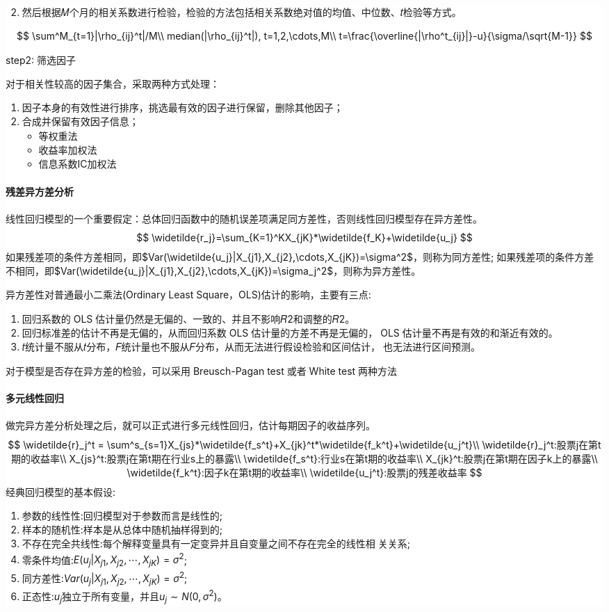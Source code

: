    

2. 然后根据𝑀个月的相关系数进行检验，检验的方法包括相关系数绝对值的均值、中位数、𝑡检验等方式。

$$
\sum^M_{t=1}|\rho_{ij}^t|/M\\
median(|\rho_{ij}^t|), t=1,2,\cdots,M\\
t=\frac{\overline{|\rho^t_{ij}|}-u}{\sigma/\sqrt{M-1}}
$$

step2: 筛选因子

对于相关性较高的因子集合，采取两种方式处理：

1. 因子本身的有效性进行排序，挑选最有效的因子进行保留，删除其他因子；
2. 合成并保留有效因子信息；
   - 等权重法
   - 收益率加权法
   - 信息系数IC加权法

#### 残差异方差分析

线性回归模型的一个重要假定：总体回归函数中的随机误差项满足同方差性，否则线性回归模型存在异方差性。
$$
\widetilde{r_j}=\sum_{K=1}^KX_{jK}*\widetilde{f_K}+\widetilde{u_j}
$$
如果残差项的条件方差相同，即$Var(\widetilde{u_j}|X_{j1},X_{j2},\cdots,X_{jK})=\sigma^2$，则称为同方差性;
如果残差项的条件方差不相同，即$Var(\widetilde{u_j}|X_{j1},X_{j2},\cdots,X_{jK})=\sigma_j^2$，则称为异方差性。

异方差性对普通最小二乘法(Ordinary Least Square，OLS)估计的影响，主要有三点: 

1. 回归系数的 OLS 估计量仍然是无偏的、一致的、并且不影响𝑅2和调整的𝑅2。
2. 回归标准差的估计不再是无偏的，从而回归系数 OLS 估计量的方差不再是无偏的， OLS 估计量不再是有效的和渐近有效的。
3. 𝑡统计量不服从𝑡分布，𝐹统计量也不服从𝐹分布，从而无法进行假设检验和区间估计， 也无法进行区间预测。 

对于模型是否存在异方差的检验，可以采用 Breusch-Pagan test 或者 White test 两种方法

#### 多元线性回归

做完异方差分析处理之后，就可以正式进行多元线性回归，估计每期因子的收益序列。
$$
\widetilde{r}_j^t = \sum^s_{s=1}X_{js}*\widetilde{f_s^t}+X_{jk}^t*\widetilde{f_k^t}+\widetilde{u_j^t}\\
\widetilde{r}_j^t:股票j在第t期的收益率\\
X_{js}^t:股票j在第t期在行业s上的暴露\\
\widetilde{f_s^t}:行业s在第t期的收益率\\
X_{jk}^t:股票j在第t期在因子k上的暴露\\
\widetilde{f_k^t}:因子k在第t期的收益率\\
\widetilde{u_j^t}:股票j的残差收益率
$$
经典回归模型的基本假设:

1. 参数的线性性:回归模型对于参数而言是线性的;
2. 样本的随机性:样本是从总体中随机抽样得到的;
3. 不存在完全共线性:每个解释变量具有一定变异并且自变量之间不存在完全的线性相
   关关系;
4. 零条件均值:$E({u_j}|X_{j1},X_{j2},\cdots,X_{jK})=\sigma^2$;
5. 同方差性:$Var({u_j}|X_{j1},X_{j2},\cdots,X_{jK})=\sigma^2$;
6. 正态性:$u_j$独立于所有变量，并且$u_j\sim{}N(0,\sigma^2)$。
